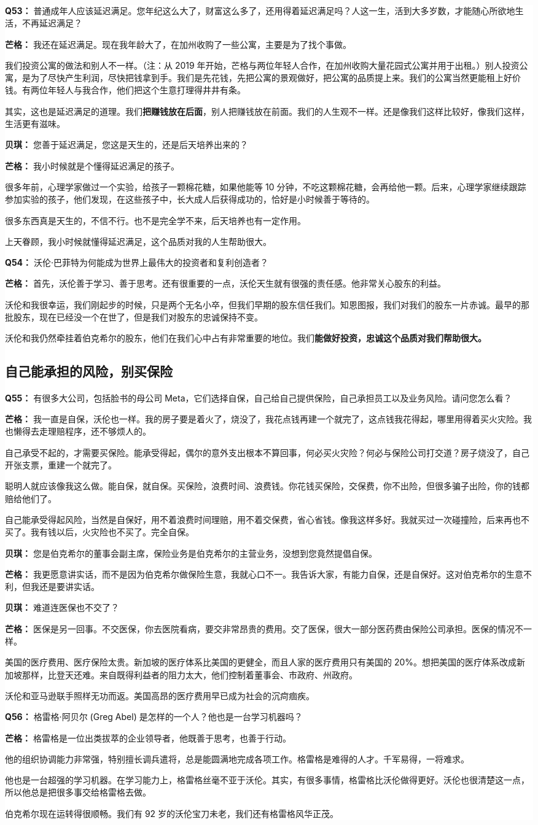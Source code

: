 **Q53：** 普通成年人应该延迟满足。您年纪这么大了，财富这么多了，还用得着延迟满足吗？人这一生，活到大多岁数，才能随心所欲地生活，不再延迟满足？

**芒格：** 我还在延迟满足。现在我年龄大了，在加州收购了一些公寓，主要是为了找个事做。

我们投资公寓的做法和别人不一样。（注：从 2019 年开始，芒格与两位年轻人合作，在加州收购大量花园式公寓并用于出租。）别人投资公寓，是为了尽快产生利润，尽快把钱拿到手。我们是先花钱，先把公寓的景观做好，把公寓的品质提上来。我们的公寓当然更能租上好价钱。有两位年轻人与我合作，他们把这个生意打理得井井有条。

其实，这也是延迟满足的道理。我们**把赚钱放在后面**，别人把赚钱放在前面。我们的人生观不一样。还是像我们这样比较好，像我们这样，生活更有滋味。

**贝琪：** 您善于延迟满足，您这是天生的，还是后天培养出来的？

**芒格：** 我小时候就是个懂得延迟满足的孩子。  

很多年前，心理学家做过一个实验，给孩子一颗棉花糖，如果他能等 10 分钟，不吃这颗棉花糖，会再给他一颗。后来，心理学家继续跟踪参加实验的孩子，他们发现，在这些孩子中，长大成人后获得成功的，恰好是小时候善于等待的。

很多东西真是天生的，不信不行。也不是完全学不来，后天培养也有一定作用。

上天眷顾，我小时候就懂得延迟满足，这个品质对我的人生帮助很大。

**Q54：** 沃伦·巴菲特为何能成为世界上最伟大的投资者和复利创造者？

**芒格：** 首先，沃伦善于学习、善于思考。还有很重要的一点，沃伦天生就有很强的责任感。他非常关心股东的利益。

沃伦和我很幸运，我们刚起步的时候，只是两个无名小卒，但我们早期的股东信任我们。知恩图报，我们对我们的股东一片赤诚。最早的那批股东，现在已经没一个在世了，但是我们对股东的忠诚保持不变。

沃伦和我仍然牵挂着伯克希尔的股东，他们在我们心中占有非常重要的地位。我们**能做好投资，忠诚这个品质对我们帮助很大。**

## 自己能承担的风险，别买保险

**Q55：** 有很多大公司，包括脸书的母公司 Meta，它们选择自保，自己给自己提供保险，自己承担员工以及业务风险。请问您怎么看？

**芒格：** 我一直是自保，沃伦也一样。我的房子要是着火了，烧没了，我花点钱再建一个就完了，这点钱我花得起，哪里用得着买火灾险。我也懒得去走理赔程序，还不够烦人的。

自己承受不起的，才需要买保险。能承受得起，偶尔的意外支出根本不算回事，何必买火灾险？何必与保险公司打交道？房子烧没了，自己开张支票，重建一个就完了。

聪明人就应该像我这么做。能自保，就自保。买保险，浪费时间、浪费钱。你花钱买保险，交保费，你不出险，但很多骗子出险，你的钱都赔给他们了。

自己能承受得起风险，当然是自保好，用不着浪费时间理赔，用不着交保费，省心省钱。像我这样多好。我就买过一次碰撞险，后来再也不买了。我有钱以后，火灾险也不买了。完全自保。

**贝琪：** 您是伯克希尔的董事会副主席，保险业务是伯克希尔的主营业务，没想到您竟然提倡自保。

**芒格：** 我更愿意讲实话，而不是因为伯克希尔做保险生意，我就心口不一。我告诉大家，有能力自保，还是自保好。这对伯克希尔的生意不利，但我还是要讲实话。

**贝琪：** 难道连医保也不交了？

**芒格：** 医保是另一回事。不交医保，你去医院看病，要交非常昂贵的费用。交了医保，很大一部分医药费由保险公司承担。医保的情况不一样。

美国的医疗费用、医疗保险太贵。新加坡的医疗体系比美国的更健全，而且人家的医疗费用只有美国的 20%。想把美国的医疗体系改成新加坡那样，比登天还难。来自既得利益者的阻力太大，他们控制着董事会、市政府、州政府。

沃伦和亚马逊联手照样无功而返。美国高昂的医疗费用早已成为社会的沉疴痼疾。

**Q56：** 格雷格·阿贝尔 (Greg Abel) 是怎样的一个人？他也是一台学习机器吗？

**芒格：** 格雷格是一位出类拔萃的企业领导者，他既善于思考，也善于行动。

他的组织协调能力非常强，特别擅长调兵遣将，总是能圆满地完成各项工作。格雷格是难得的人才。千军易得，一将难求。

他也是一台超强的学习机器。在学习能力上，格雷格丝毫不亚于沃伦。其实，有很多事情，格雷格比沃伦做得更好。沃伦也很清楚这一点，所以他总是把很多事交给格雷格去做。

伯克希尔现在运转得很顺畅。我们有 92 岁的沃伦宝刀未老，我们还有格雷格风华正茂。
